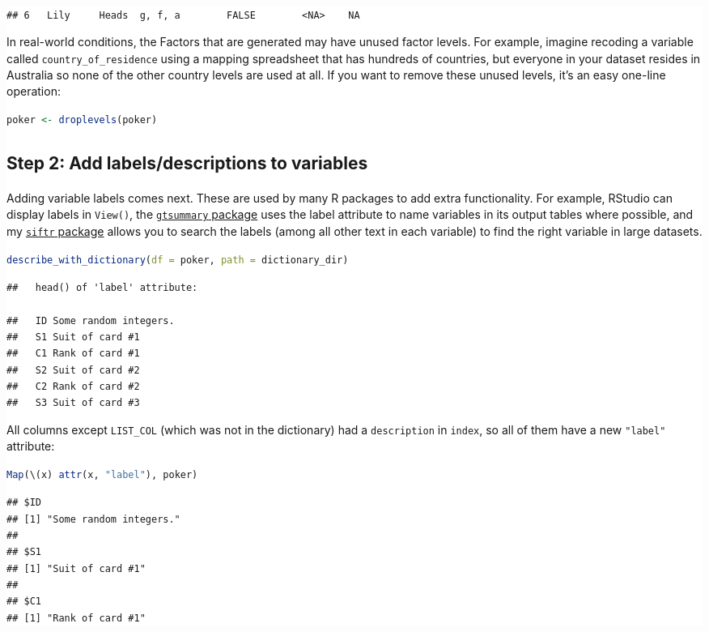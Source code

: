     ## 6   Lily     Heads  g, f, a        FALSE        <NA>    NA

In real-world conditions, the Factors that are generated may have unused
factor levels. For example, imagine recoding a variable called
`country_of_residence` using a mapping spreadsheet that has hundreds of
countries, but everyone in your dataset resides in Australia so none of
the other country levels are used at all. If you want to remove these
unused levels, it’s an easy one-line operation:

``` r
poker <- droplevels(poker)
```

## Step 2: Add labels/descriptions to variables

Adding variable labels comes next. These are used by many R packages to
add extra functionality. For example, RStudio can display labels in
`View()`, the [`gtsummary`
package](https://github.com/ddsjoberg/gtsummary) uses the label
attribute to name variables in its output tables where possible, and my
[`siftr` package](https://github.com/DesiQuintans/siftr/) allows you to
search the labels (among all other text in each variable) to find the
right variable in large datasets.

``` r
describe_with_dictionary(df = poker, path = dictionary_dir)
```

    ##   head() of 'label' attribute:

    ##   ID Some random integers. 
    ##   S1 Suit of card #1 
    ##   C1 Rank of card #1 
    ##   S2 Suit of card #2 
    ##   C2 Rank of card #2 
    ##   S3 Suit of card #3

All columns except `LIST_COL` (which was not in the dictionary) had a
`description` in `index`, so all of them have a new `"label"` attribute:

``` r
Map(\(x) attr(x, "label"), poker)
```

    ## $ID
    ## [1] "Some random integers."
    ## 
    ## $S1
    ## [1] "Suit of card #1"
    ## 
    ## $C1
    ## [1] "Rank of card #1"